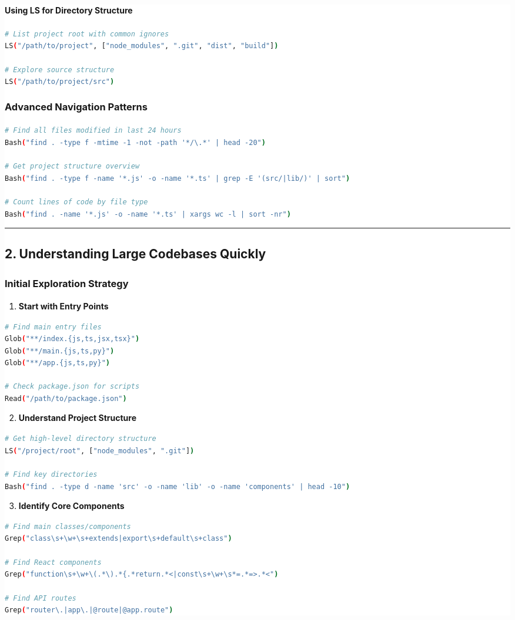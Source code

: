 #### Using LS for Directory Structure
```bash
# List project root with common ignores
LS("/path/to/project", ["node_modules", ".git", "dist", "build"])

# Explore source structure
LS("/path/to/project/src")
```

### Advanced Navigation Patterns

```bash
# Find all files modified in last 24 hours
Bash("find . -type f -mtime -1 -not -path '*/\.*' | head -20")

# Get project structure overview
Bash("find . -type f -name '*.js' -o -name '*.ts' | grep -E '(src/|lib/)' | sort")

# Count lines of code by file type
Bash("find . -name '*.js' -o -name '*.ts' | xargs wc -l | sort -nr")
```

---

## 2. Understanding Large Codebases Quickly

### Initial Exploration Strategy

1. **Start with Entry Points**
```bash
# Find main entry files
Glob("**/index.{js,ts,jsx,tsx}")
Glob("**/main.{js,ts,py}")
Glob("**/app.{js,ts,py}")

# Check package.json for scripts
Read("/path/to/package.json")
```

2. **Understand Project Structure**
```bash
# Get high-level directory structure
LS("/project/root", ["node_modules", ".git"])

# Find key directories
Bash("find . -type d -name 'src' -o -name 'lib' -o -name 'components' | head -10")
```

3. **Identify Core Components**
```bash
# Find main classes/components
Grep("class\s+\w+\s+extends|export\s+default\s+class")

# Find React components
Grep("function\s+\w+\(.*\).*{.*return.*<|const\s+\w+\s*=.*=>.*<")

# Find API routes
Grep("router\.|app\.|@route|@app.route")
```
